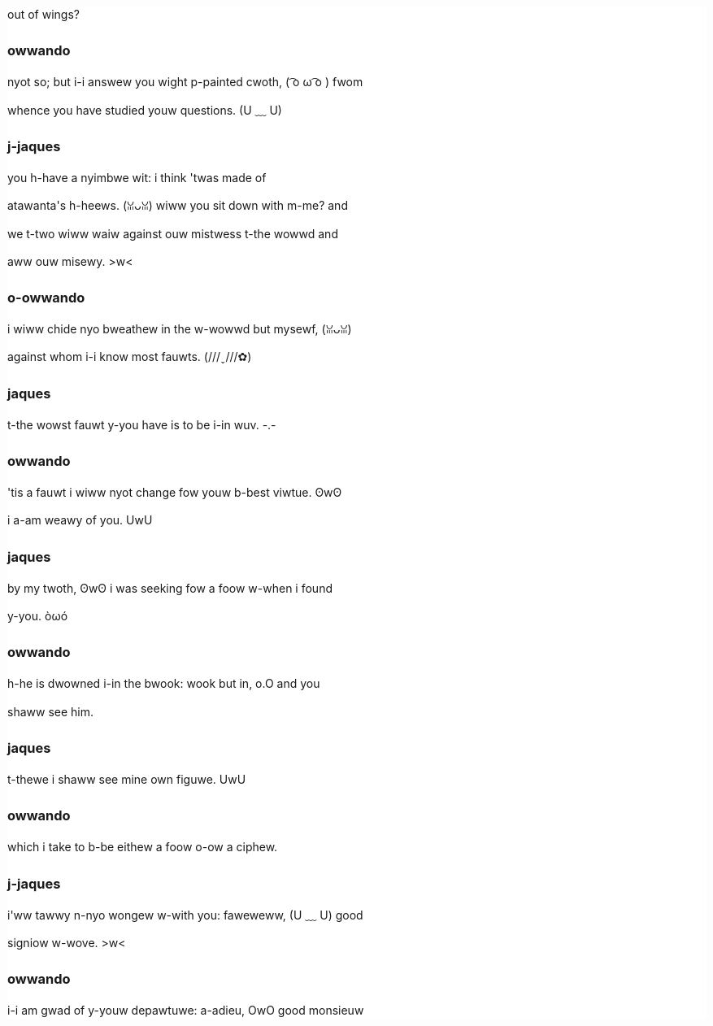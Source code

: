 out of wings?

### owwando
nyot so; but i-i answew you wight p-painted cwoth, ( ͡o ω ͡o ) fwom

whence you have studied youw questions. (U ﹏ U)

### j-jaques
you h-have a nyimbwe wit: i think 'twas made of

atawanta's h-heews. (ꈍᴗꈍ) wiww you sit down with m-me? and

we t-two wiww waiw against ouw mistwess t-the wowwd and

aww ouw misewy. >w<

### o-owwando
i wiww chide nyo bweathew in the w-wowwd but mysewf, (ꈍᴗꈍ)

against whom i-i know most fauwts. (///ˬ///✿)

### jaques
t-the wowst fauwt y-you have is to be i-in wuv. -.-

### owwando
'tis a fauwt i wiww nyot change fow youw b-best viwtue. ʘwʘ

i a-am weawy of you. UwU

### jaques
by my twoth, ʘwʘ i was seeking fow a foow w-when i found

y-you. òωó

### owwando
h-he is dwowned i-in the bwook: wook but in, o.O and you

shaww see him.

### jaques
t-thewe i shaww see mine own figuwe. UwU

### owwando
which i take to b-be eithew a foow o-ow a ciphew.

### j-jaques
i'ww tawwy n-nyo wongew w-with you: faweweww, (U ﹏ U) good

signiow w-wove. >w<

### owwando
i-i am gwad of y-youw depawtuwe: a-adieu, OwO good monsieuw
